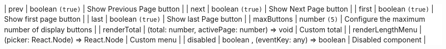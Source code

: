 | prev             | boolean `(true)`                            | Show Previous Page button                                                              |
| next             | boolean `(true)`                            | Show Next Page button                                                                  |
| first            | boolean `(true)`                            | Show first page button                                                                 |
| last             | boolean `(true)`                            | Show last Page button                                                                  |
| maxButtons       | number `(5)`                                | Configure the maximum number of display buttons                                        |
| renderTotal      | (total: number, activePage: number) => void | Custom total                                                                           |
| renderLengthMenu | (picker: React.Node) => React.Node          | Custom menu                                                                            |
| disabled         | boolean , (eventKey: any) => boolean        | Disabled component                                                                     |


